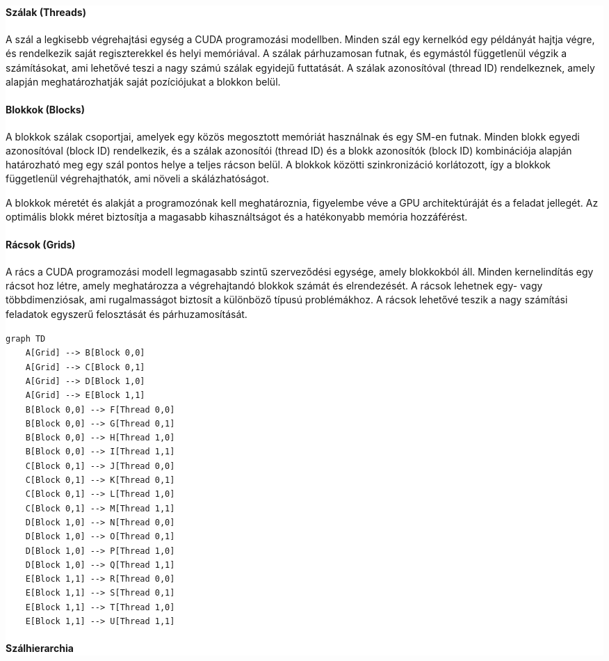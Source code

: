 #### Szálak (Threads)

A szál a legkisebb végrehajtási egység a CUDA programozási modellben. Minden szál egy kernelkód egy példányát hajtja végre, és rendelkezik saját regiszterekkel és helyi memóriával. A szálak párhuzamosan futnak, és egymástól függetlenül végzik a számításokat, ami lehetővé teszi a nagy számú szálak egyidejű futtatását. A szálak azonosítóval (thread ID) rendelkeznek, amely alapján meghatározhatják saját pozíciójukat a blokkon belül.

#### Blokkok (Blocks)

A blokkok szálak csoportjai, amelyek egy közös megosztott memóriát használnak és egy SM-en futnak. Minden blokk egyedi azonosítóval (block ID) rendelkezik, és a szálak azonosítói (thread ID) és a blokk azonosítók (block ID) kombinációja alapján határozható meg egy szál pontos helye a teljes rácson belül. A blokkok közötti szinkronizáció korlátozott, így a blokkok függetlenül végrehajthatók, ami növeli a skálázhatóságot.

A blokkok méretét és alakját a programozónak kell meghatároznia, figyelembe véve a GPU architektúráját és a feladat jellegét. Az optimális blokk méret biztosítja a magasabb kihasználtságot és a hatékonyabb memória hozzáférést.

#### Rácsok (Grids)

A rács a CUDA programozási modell legmagasabb szintű szerveződési egysége, amely blokkokból áll. Minden kernelindítás egy rácsot hoz létre, amely meghatározza a végrehajtandó blokkok számát és elrendezését. A rácsok lehetnek egy- vagy többdimenziósak, ami rugalmasságot biztosít a különböző típusú problémákhoz. A rácsok lehetővé teszik a nagy számítási feladatok egyszerű felosztását és párhuzamosítását.

```mermaid
graph TD
    A[Grid] --> B[Block 0,0]
    A[Grid] --> C[Block 0,1]
    A[Grid] --> D[Block 1,0]
    A[Grid] --> E[Block 1,1]
    B[Block 0,0] --> F[Thread 0,0]
    B[Block 0,0] --> G[Thread 0,1]
    B[Block 0,0] --> H[Thread 1,0]
    B[Block 0,0] --> I[Thread 1,1]
    C[Block 0,1] --> J[Thread 0,0]
    C[Block 0,1] --> K[Thread 0,1]
    C[Block 0,1] --> L[Thread 1,0]
    C[Block 0,1] --> M[Thread 1,1]
    D[Block 1,0] --> N[Thread 0,0]
    D[Block 1,0] --> O[Thread 0,1]
    D[Block 1,0] --> P[Thread 1,0]
    D[Block 1,0] --> Q[Thread 1,1]
    E[Block 1,1] --> R[Thread 0,0]
    E[Block 1,1] --> S[Thread 0,1]
    E[Block 1,1] --> T[Thread 1,0]
    E[Block 1,1] --> U[Thread 1,1]
```

#### Szálhierarchia
